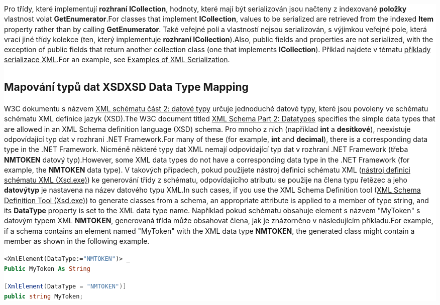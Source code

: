   <span data-ttu-id="50879-204">Pro třídy, které implementují **rozhraní ICollection**, hodnoty, které mají být serializován jsou načteny z indexované **položky** vlastnost volat **GetEnumerator**.</span><span class="sxs-lookup"><span data-stu-id="50879-204">For classes that implement **ICollection**, values to be serialized are retrieved from the indexed **Item** property rather than by calling **GetEnumerator**.</span></span> <span data-ttu-id="50879-205">Také veřejné polí a vlastností nejsou serializován, s výjimkou veřejné pole, která vrací jiné třídy kolekce (ten, který implementuje **rozhraní ICollection**).</span><span class="sxs-lookup"><span data-stu-id="50879-205">Also, public fields and properties are not serialized, with the exception of public fields that return another collection class (one that implements **ICollection**).</span></span> <span data-ttu-id="50879-206">Příklad najdete v tématu [příklady serializace XML](examples-of-xml-serialization.md).</span><span class="sxs-lookup"><span data-stu-id="50879-206">For an example, see [Examples of XML Serialization](examples-of-xml-serialization.md).</span></span>

## <a name="xsd-data-type-mapping"></a><span data-ttu-id="50879-207">Mapování typů dat XSD</span><span class="sxs-lookup"><span data-stu-id="50879-207">XSD Data Type Mapping</span></span>

<span data-ttu-id="50879-208">W3C dokumentu s názvem [XML schématu část 2: datové typy](https://www.w3.org/TR/xmlschema-2/) určuje jednoduché datové typy, které jsou povoleny ve schématu schématu XML definice jazyk (XSD).</span><span class="sxs-lookup"><span data-stu-id="50879-208">The W3C document titled [XML Schema Part 2: Datatypes](https://www.w3.org/TR/xmlschema-2/) specifies the simple data types that are allowed in an XML Schema definition language (XSD) schema.</span></span> <span data-ttu-id="50879-209">Pro mnoho z nich (například **int** a **desítkové**), neexistuje odpovídající typ dat v rozhraní .NET Framework.</span><span class="sxs-lookup"><span data-stu-id="50879-209">For many of these (for example, **int** and **decimal**), there is a corresponding data type in the .NET Framework.</span></span> <span data-ttu-id="50879-210">Nicméně některé typy dat XML nemají odpovídající typ dat v rozhraní .NET Framework (třeba **NMTOKEN** datový typ).</span><span class="sxs-lookup"><span data-stu-id="50879-210">However, some XML data types do not have a corresponding data type in the .NET Framework (for example, the **NMTOKEN** data type).</span></span> <span data-ttu-id="50879-211">V takových případech, pokud použijete nástroj definici schématu XML ([nástroj definici schématu XML (Xsd.exe)](xml-schema-definition-tool-xsd-exe.md)) ke generování třídy z schématu, odpovídajícího atributu se použije na člena typu řetězec a jeho **datovýtyp** je nastavena na název datového typu XML.</span><span class="sxs-lookup"><span data-stu-id="50879-211">In such cases, if you use the XML Schema Definition tool ([XML Schema Definition Tool (Xsd.exe)](xml-schema-definition-tool-xsd-exe.md)) to generate classes from a schema, an appropriate attribute is applied to a member of type string, and its **DataType** property is set to the XML data type name.</span></span> <span data-ttu-id="50879-212">Například pokud schématu obsahuje element s názvem "MyToken" s datovým typem XML **NMTOKEN**, generovaná třída může obsahovat člena, jak je znázorněno v následujícím příkladu.</span><span class="sxs-lookup"><span data-stu-id="50879-212">For example, if a schema contains an element named "MyToken" with the XML data type **NMTOKEN**, the generated class might contain a member as shown in the following example.</span></span>

```vb
<XmlElement(DataType:="NMTOKEN")> _
Public MyToken As String
```

```csharp
[XmlElement(DataType = "NMTOKEN")]
public string MyToken;
```
